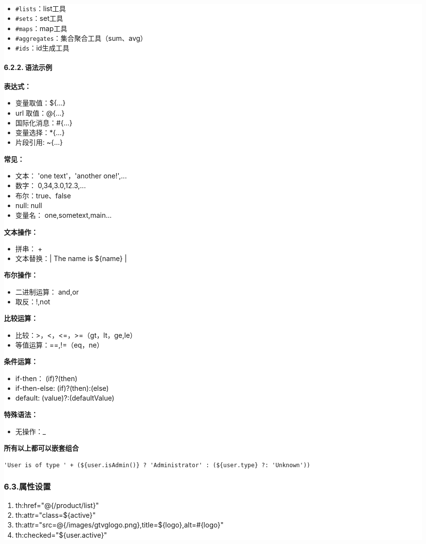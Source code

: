 - `#lists`：list工具
- `#sets`：set工具
- `#maps`：map工具
- `#aggregates`：集合聚合工具（sum、avg）
- `#ids`：id生成工具

#### 6.2.2. 语法示例

**表达式：**

- 变量取值：${...}
- url 取值：@{...}
- 国际化消息：#{...}
- 变量选择：*{...}
- 片段引用: ~{...}

**常见：**

- 文本： 'one text'，'another one!',...
- 数字： 0,34,3.0,12.3,...
- 布尔：true、false
- null: null
- 变量名： one,sometext,main...

**文本操作：**

- 拼串： +
- 文本替换：| The name is ${name} |

**布尔操作：**

- 二进制运算： and,or
- 取反：!,not

**比较运算：**

- 比较：>，<，<=，>=（gt，lt，ge,le）
- 等值运算：==,!=（eq，ne）

**条件运算：**

- if-then： (if)?(then)
- if-then-else: (if)?(then):(else)
- default: (value)?:(defaultValue)

**特殊语法：**

- 无操作：_

**所有以上都可以嵌套组合**

```html
'User is of type ' + (${user.isAdmin()} ? 'Administrator' : (${user.type} ?: 'Unknown'))
```

### 6.3.属性设置

1. th:href="@{/product/list}"
2. th:attr="class=${active}"
3. th:attr="src=@{/images/gtvglogo.png},title=${logo},alt=#{logo}"
4. th:checked="${user.active}"

